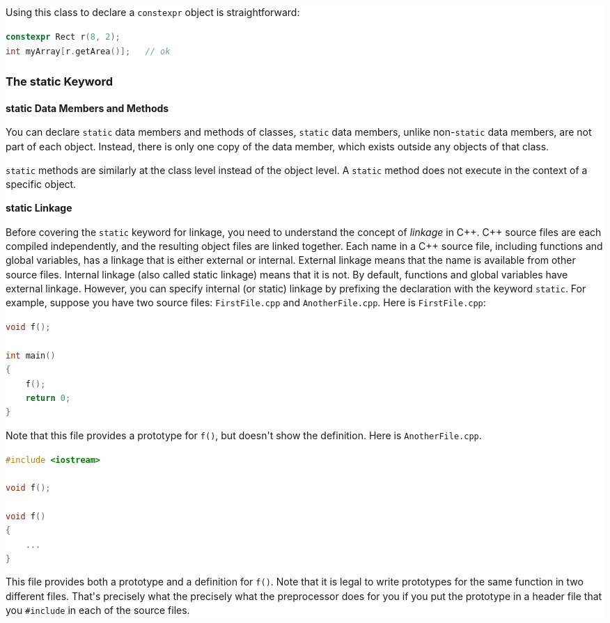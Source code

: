 Using this class to declare a `constexpr` object is straightforward:

```cpp
constexpr Rect r(8, 2);
int myArray[r.getArea()];   // ok
```

### The static Keyword

**static Data Members and Methods**

You can declare `static` data members and methods of classes, `static` data members, unlike non-`static` data members, are not part of each object. Instead, there is only one copy of the data member, which exists outside any objects of that class. 

`static` methods are similarly at the class level instead of the object level. A `static` method does not execute in the context of a specific object. 

**static Linkage**

Before covering the `static` keyword for linkage, you need to understand the concept of _linkage_ in C++. C++ source files are each compiled independently, and the resulting object files are linked together. Each name in a C++ source file, including functions and global variables, has a linkage that is either external or internal. External linkage means that the name is available from other source files. Internal linkage (also called static linkage) means that it is not. By default, functions and global variables have external linkage. However, you can specify internal (or static) linkage by prefixing the declaration with the keyword `static`. For example, suppose you have two source files: `FirstFile.cpp` and `AnotherFile.cpp`. Here is `FirstFile.cpp`:

```cpp
void f();

int main()
{
    f();
    return 0;
}
```

Note that this file provides a prototype for `f()`, but doesn't show the definition. Here is `AnotherFile.cpp`.

```cpp
#include <iostream>

void f();

void f()
{
    ...
}
```

This file provides both a prototype and a definition for `f()`. Note that it is legal to write prototypes for the same function in two different files. That's precisely what the precisely what the preprocessor does for you if you put the prototype in a header file that you `#include` in each of the source files. 
